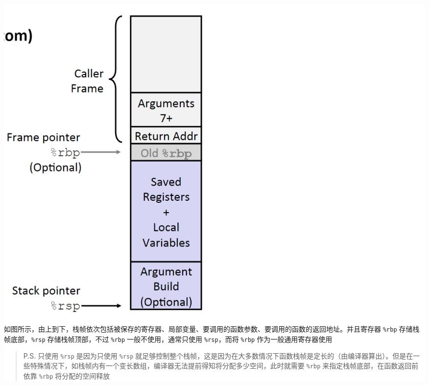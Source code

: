 <img src="./Lec7/FunctionStackFrame.png" width="50%" />

如图所示，由上到下，栈帧依次包括被保存的寄存器、局部变量、要调用的函数参数、要调用的函数的返回地址。并且寄存器 `%rbp` 存储栈帧底部，`%rsp` 存储栈帧顶部，不过 `%rbp` 一般不使用，通常只使用 `%rsp`，而将 `%rbp` 作为一般通用寄存器使用

> P.S. 只使用 `%rsp` 是因为只使用 `%rsp` 就足够控制整个栈帧，这是因为在大多数情况下函数栈帧是定长的（由编译器算出）。但是在一些特殊情况下，如栈帧内有一个变长数组，编译器无法提前得知将分配多少空间，此时就需要 `%rbp` 来指定栈帧底部，在函数返回前依靠 `%rbp` 将分配的空间释放
